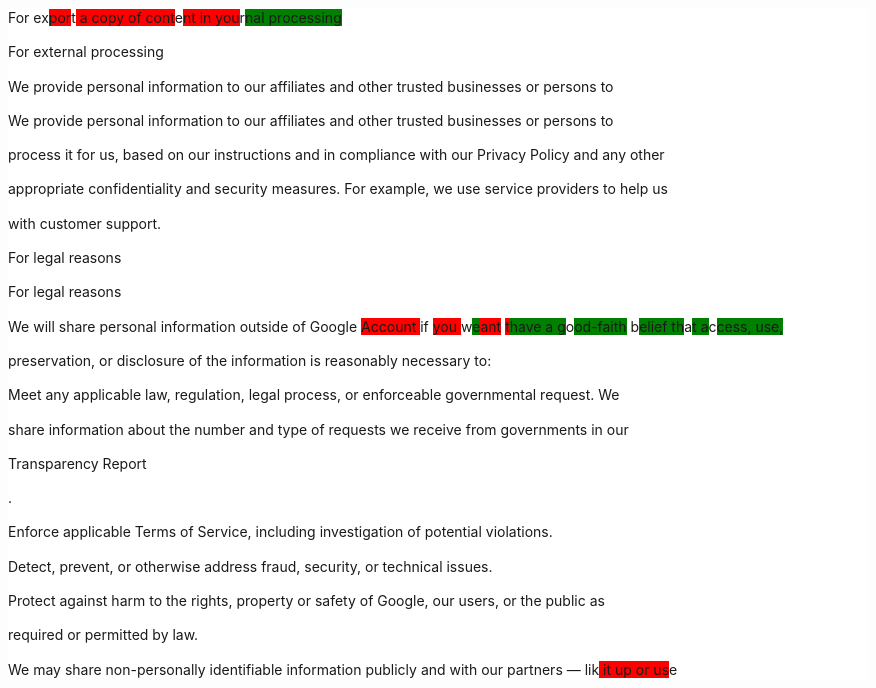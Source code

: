 
For</span> ex<span style="background-color: red;">por</span>t<span style="background-color: red;"> a copy of cont</span>e<span style="background-color: red;">nt in you</span>r<span style="background-color: green;">nal processing


For external processing


We provide personal information to our affiliates and other trusted businesses or persons to



We provide personal information to our affiliates and other trusted businesses or persons to


process it for us, based on our instructions and in compliance with our Privacy Policy and any other


appropriate confidentiality and security measures. For example, we use service providers to help us


with customer support.


For legal reasons


For legal reasons


We will share personal information outside of</span> Google <span style="background-color: red;">Account </span>if <span style="background-color: red;">you </span>w<span style="background-color: green;">e</span><span style="background-color: red;">ant</span> <span style="background-color: red;">t</span><span style="background-color: green;">have a g</span>o<span style="background-color: green;">od-faith</span> b<span style="background-color: green;">elief th</span>a<span style="background-color: green;">t a</span>c<span style="background-color: green;">cess, use,


preservation, or disclosure of the information is reasonably necessary to:


Meet any applicable law, regulation, legal process, or enforceable governmental request. We


share information about the number and type of requests we receive from governments in our


Transparency Report


.


Enforce applicable Terms of Service, including investigation of potential violations.


Detect, prevent, or otherwise address fraud, security, or technical issues.


Protect against harm to the rights, property or safety of Google, our users, or the public as


required or permitted by law.


We may share non-personally identifiable information publicly and with our partners — li</span>k<span style="background-color: red;"> it up or us</span>e<span style="background-color: green;">
